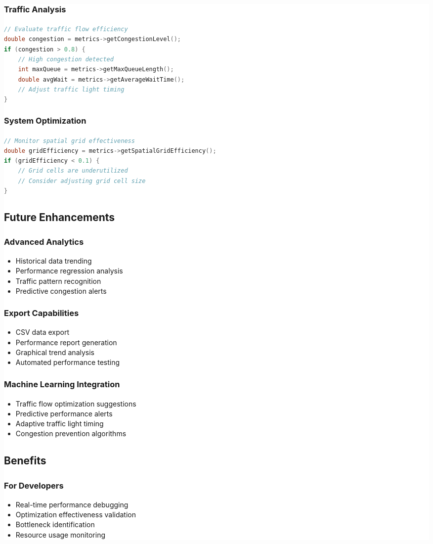 ### **Traffic Analysis**
```cpp
// Evaluate traffic flow efficiency
double congestion = metrics->getCongestionLevel();
if (congestion > 0.8) {
    // High congestion detected
    int maxQueue = metrics->getMaxQueueLength();
    double avgWait = metrics->getAverageWaitTime();
    // Adjust traffic light timing
}
```

### **System Optimization**
```cpp
// Monitor spatial grid effectiveness
double gridEfficiency = metrics->getSpatialGridEfficiency();
if (gridEfficiency < 0.1) {
    // Grid cells are underutilized
    // Consider adjusting grid cell size
}
```

## Future Enhancements

### **Advanced Analytics**
- Historical data trending
- Performance regression analysis
- Traffic pattern recognition
- Predictive congestion alerts

### **Export Capabilities**
- CSV data export
- Performance report generation
- Graphical trend analysis
- Automated performance testing

### **Machine Learning Integration**
- Traffic flow optimization suggestions
- Predictive performance alerts
- Adaptive traffic light timing
- Congestion prevention algorithms

## Benefits

### **For Developers**
- Real-time performance debugging
- Optimization effectiveness validation
- Bottleneck identification
- Resource usage monitoring
